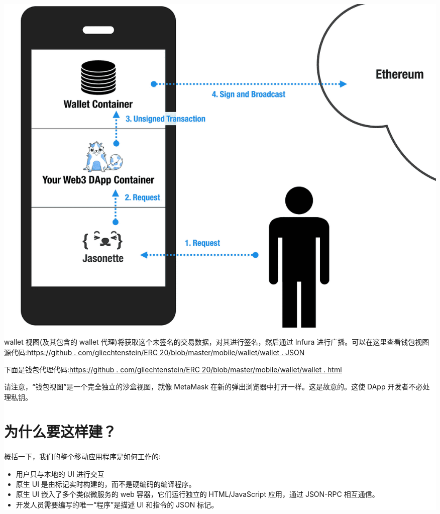 ![](img/3e1f78efab36287a3d4e53d51dcae1cb.png)

wallet 视图(及其包含的 wallet 代理)将获取这个未签名的交易数据，对其进行签名，然后通过 Infura 进行广播。可以在这里查看钱包视图源代码:[https://github . com/gliechtenstein/ERC 20/blob/master/mobile/wallet/wallet . JSON](https://github.com/gliechtenstein/erc20/blob/master/mobile/wallet/wallet.json)

下面是钱包代理代码:[https://github . com/gliechtenstein/ERC 20/blob/master/mobile/wallet/wallet . html](https://github.com/gliechtenstein/erc20/blob/master/mobile/wallet/wallet.html)

请注意，“钱包视图”是一个完全独立的沙盒视图，就像 MetaMask 在新的弹出浏览器中打开一样。这是故意的。这使 DApp 开发者不必处理私钥。

# 为什么要这样建？

概括一下，我们的整个移动应用程序是如何工作的:

*   用户只与本地的 UI 进行交互
*   原生 UI 是由标记实时构建的，而不是硬编码的编译程序。
*   原生 UI 嵌入了多个类似微服务的 web 容器，它们运行独立的 HTML/JavaScript 应用，通过 JSON-RPC 相互通信。
*   开发人员需要编写的唯一“程序”是描述 UI 和指令的 JSON 标记。

